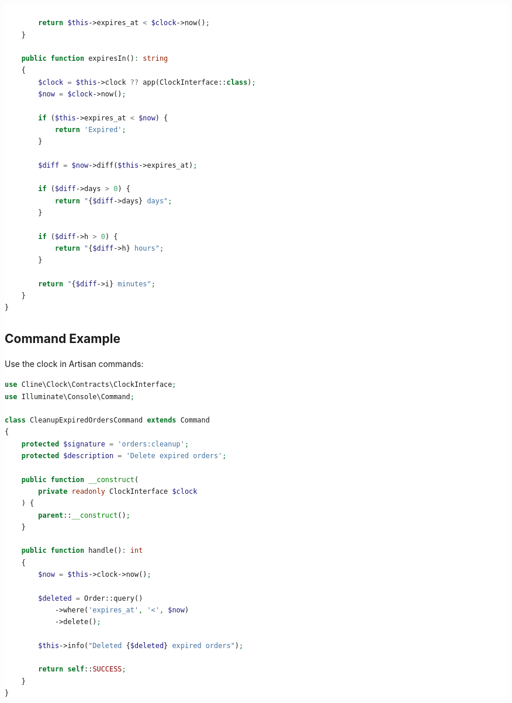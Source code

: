 ```php

        return $this->expires_at < $clock->now();
    }

    public function expiresIn(): string
    {
        $clock = $this->clock ?? app(ClockInterface::class);
        $now = $clock->now();

        if ($this->expires_at < $now) {
            return 'Expired';
        }

        $diff = $now->diff($this->expires_at);

        if ($diff->days > 0) {
            return "{$diff->days} days";
        }

        if ($diff->h > 0) {
            return "{$diff->h} hours";
        }

        return "{$diff->i} minutes";
    }
}
```

## Command Example

Use the clock in Artisan commands:

```php
use Cline\Clock\Contracts\ClockInterface;
use Illuminate\Console\Command;

class CleanupExpiredOrdersCommand extends Command
{
    protected $signature = 'orders:cleanup';
    protected $description = 'Delete expired orders';

    public function __construct(
        private readonly ClockInterface $clock
    ) {
        parent::__construct();
    }

    public function handle(): int
    {
        $now = $this->clock->now();

        $deleted = Order::query()
            ->where('expires_at', '<', $now)
            ->delete();

        $this->info("Deleted {$deleted} expired orders");

        return self::SUCCESS;
    }
}
```
